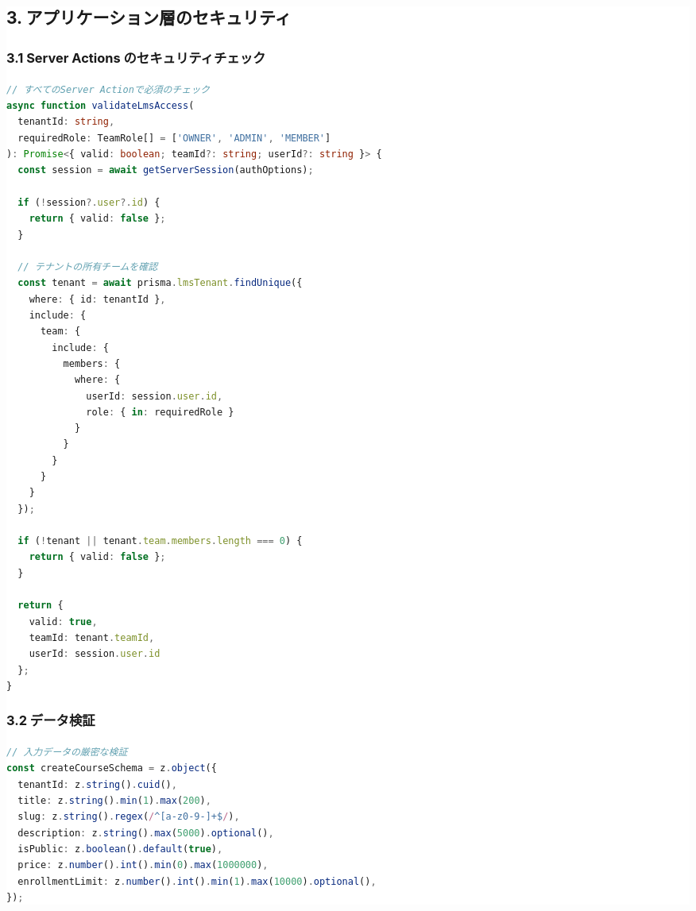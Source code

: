 ## 3. アプリケーション層のセキュリティ

### 3.1 Server Actions のセキュリティチェック

```typescript
// すべてのServer Actionで必須のチェック
async function validateLmsAccess(
  tenantId: string,
  requiredRole: TeamRole[] = ['OWNER', 'ADMIN', 'MEMBER']
): Promise<{ valid: boolean; teamId?: string; userId?: string }> {
  const session = await getServerSession(authOptions);
  
  if (!session?.user?.id) {
    return { valid: false };
  }

  // テナントの所有チームを確認
  const tenant = await prisma.lmsTenant.findUnique({
    where: { id: tenantId },
    include: {
      team: {
        include: {
          members: {
            where: {
              userId: session.user.id,
              role: { in: requiredRole }
            }
          }
        }
      }
    }
  });

  if (!tenant || tenant.team.members.length === 0) {
    return { valid: false };
  }

  return {
    valid: true,
    teamId: tenant.teamId,
    userId: session.user.id
  };
}
```

### 3.2 データ検証

```typescript
// 入力データの厳密な検証
const createCourseSchema = z.object({
  tenantId: z.string().cuid(),
  title: z.string().min(1).max(200),
  slug: z.string().regex(/^[a-z0-9-]+$/),
  description: z.string().max(5000).optional(),
  isPublic: z.boolean().default(true),
  price: z.number().int().min(0).max(1000000),
  enrollmentLimit: z.number().int().min(1).max(10000).optional(),
});
```
